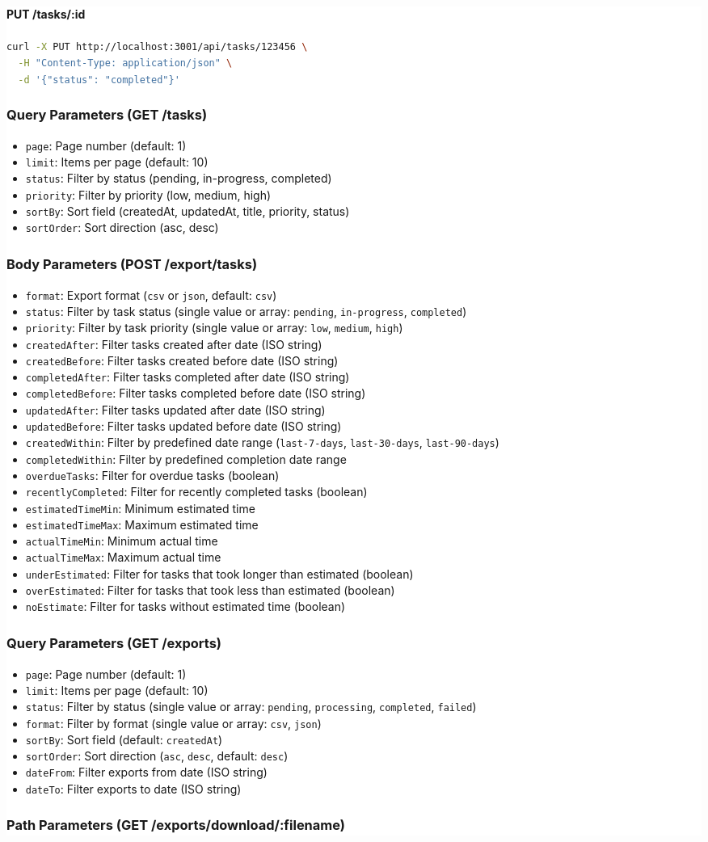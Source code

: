 #### PUT /tasks/:id
```bash
curl -X PUT http://localhost:3001/api/tasks/123456 \
  -H "Content-Type: application/json" \
  -d '{"status": "completed"}'
```

### Query Parameters (GET /tasks)

- `page`: Page number (default: 1)
- `limit`: Items per page (default: 10)
- `status`: Filter by status (pending, in-progress, completed)
- `priority`: Filter by priority (low, medium, high)
- `sortBy`: Sort field (createdAt, updatedAt, title, priority, status)
- `sortOrder`: Sort direction (asc, desc)

### Body Parameters (POST /export/tasks)

- `format`: Export format (`csv` or `json`, default: `csv`)
- `status`: Filter by task status (single value or array: `pending`, `in-progress`, `completed`)
- `priority`: Filter by task priority (single value or array: `low`, `medium`, `high`)
- `createdAfter`: Filter tasks created after date (ISO string)
- `createdBefore`: Filter tasks created before date (ISO string)
- `completedAfter`: Filter tasks completed after date (ISO string)
- `completedBefore`: Filter tasks completed before date (ISO string)
- `updatedAfter`: Filter tasks updated after date (ISO string)
- `updatedBefore`: Filter tasks updated before date (ISO string)
- `createdWithin`: Filter by predefined date range (`last-7-days`, `last-30-days`, `last-90-days`)
- `completedWithin`: Filter by predefined completion date range
- `overdueTasks`: Filter for overdue tasks (boolean)
- `recentlyCompleted`: Filter for recently completed tasks (boolean)
- `estimatedTimeMin`: Minimum estimated time
- `estimatedTimeMax`: Maximum estimated time
- `actualTimeMin`: Minimum actual time
- `actualTimeMax`: Maximum actual time
- `underEstimated`: Filter for tasks that took longer than estimated (boolean)
- `overEstimated`: Filter for tasks that took less than estimated (boolean)
- `noEstimate`: Filter for tasks without estimated time (boolean)

### Query Parameters (GET /exports)

- `page`: Page number (default: 1)
- `limit`: Items per page (default: 10)
- `status`: Filter by status (single value or array: `pending`, `processing`, `completed`, `failed`)
- `format`: Filter by format (single value or array: `csv`, `json`)
- `sortBy`: Sort field (default: `createdAt`)
- `sortOrder`: Sort direction (`asc`, `desc`, default: `desc`)
- `dateFrom`: Filter exports from date (ISO string)
- `dateTo`: Filter exports to date (ISO string)

### Path Parameters (GET /exports/download/:filename)
